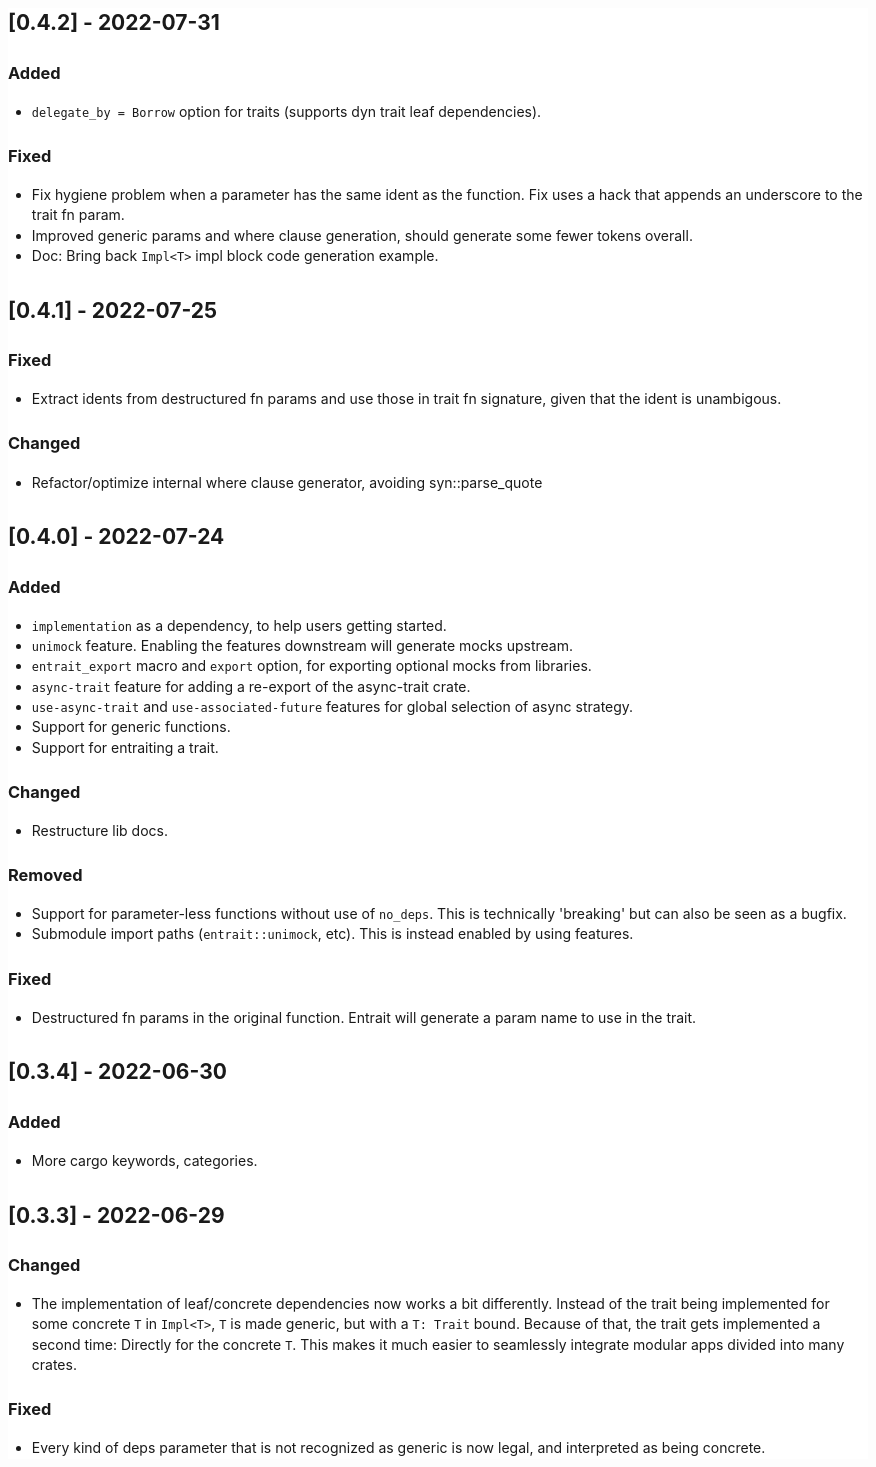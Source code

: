 ## [0.4.2] - 2022-07-31
### Added
- `delegate_by = Borrow` option for traits (supports dyn trait leaf dependencies).
### Fixed
- Fix hygiene problem when a parameter has the same ident as the function. Fix uses a hack that appends an underscore to the trait fn param.
- Improved generic params and where clause generation, should generate some fewer tokens overall.
- Doc: Bring back `Impl<T>` impl block code generation example.

## [0.4.1] - 2022-07-25
### Fixed
- Extract idents from destructured fn params and use those in trait fn signature, given that the ident is unambigous.
### Changed
- Refactor/optimize internal where clause generator, avoiding syn::parse_quote

## [0.4.0] - 2022-07-24
### Added
- `implementation` as a dependency, to help users getting started.
- `unimock` feature. Enabling the features downstream will generate mocks upstream.
- `entrait_export` macro and `export` option, for exporting optional mocks from libraries.
- `async-trait` feature for adding a re-export of the async-trait crate.
- `use-async-trait` and `use-associated-future` features for global selection of async strategy.
- Support for generic functions.
- Support for entraiting a trait.
### Changed
- Restructure lib docs.
### Removed
- Support for parameter-less functions without use of `no_deps`. This is technically 'breaking' but can also be seen as a bugfix.
- Submodule import paths (`entrait::unimock`, etc). This is instead enabled by using features.
### Fixed
- Destructured fn params in the original function. Entrait will generate a param name to use in the trait.

## [0.3.4] - 2022-06-30
### Added
- More cargo keywords, categories.

## [0.3.3] - 2022-06-29
### Changed
- The implementation of leaf/concrete dependencies now works a bit differently.
  Instead of the trait being implemented for some concrete `T` in `Impl<T>`, `T` is made generic, but with a `T: Trait` bound.
  Because of that, the trait gets implemented a second time: Directly for the concrete `T`.
  This makes it much easier to seamlessly integrate modular apps divided into many crates.
### Fixed
- Every kind of deps parameter that is not recognized as generic is now legal, and interpreted as being concrete.
